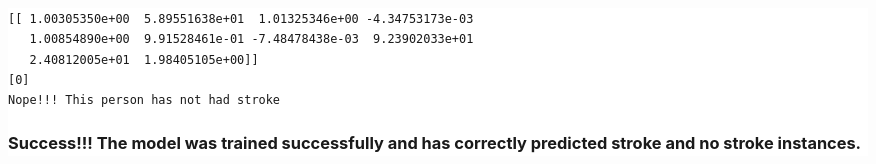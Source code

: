     [[ 1.00305350e+00  5.89551638e+01  1.01325346e+00 -4.34753173e-03
       1.00854890e+00  9.91528461e-01 -7.48478438e-03  9.23902033e+01
       2.40812005e+01  1.98405105e+00]]
    [0]
    Nope!!! This person has not had stroke
    

### Success!!! The model was trained successfully and has correctly predicted stroke and no stroke instances.
